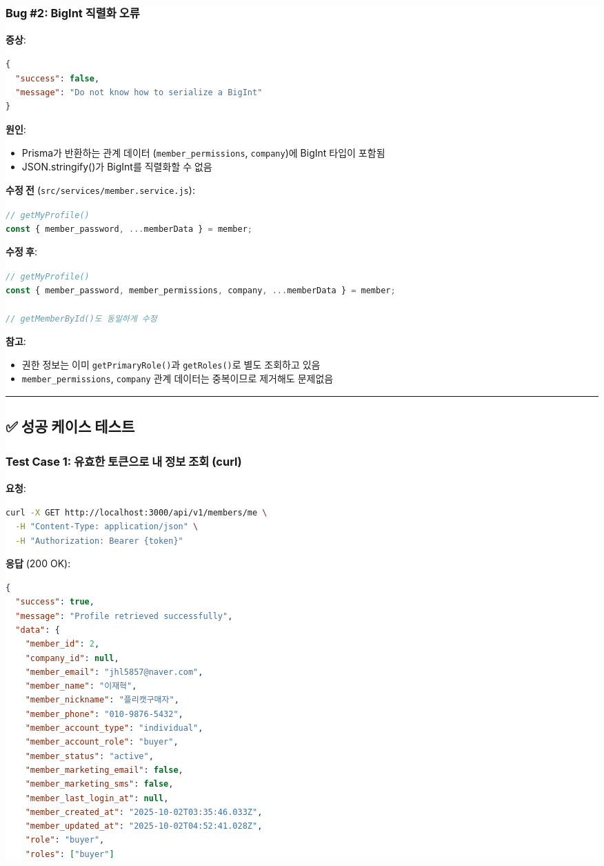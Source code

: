 ### Bug #2: BigInt 직렬화 오류

**증상**:
```json
{
  "success": false,
  "message": "Do not know how to serialize a BigInt"
}
```

**원인**:
- Prisma가 반환하는 관계 데이터 (`member_permissions`, `company`)에 BigInt 타입이 포함됨
- JSON.stringify()가 BigInt를 직렬화할 수 없음

**수정 전** (`src/services/member.service.js`):
```javascript
// getMyProfile()
const { member_password, ...memberData } = member;
```

**수정 후**:
```javascript
// getMyProfile()
const { member_password, member_permissions, company, ...memberData } = member;

// getMemberById()도 동일하게 수정
```

**참고**:
- 권한 정보는 이미 `getPrimaryRole()`과 `getRoles()`로 별도 조회하고 있음
- `member_permissions`, `company` 관계 데이터는 중복이므로 제거해도 문제없음

---

## ✅ 성공 케이스 테스트

### Test Case 1: 유효한 토큰으로 내 정보 조회 (curl)

**요청**:
```bash
curl -X GET http://localhost:3000/api/v1/members/me \
  -H "Content-Type: application/json" \
  -H "Authorization: Bearer {token}"
```

**응답** (200 OK):
```json
{
  "success": true,
  "message": "Profile retrieved successfully",
  "data": {
    "member_id": 2,
    "company_id": null,
    "member_email": "jhl5857@naver.com",
    "member_name": "이재혁",
    "member_nickname": "플리캣구매자",
    "member_phone": "010-9876-5432",
    "member_account_type": "individual",
    "member_account_role": "buyer",
    "member_status": "active",
    "member_marketing_email": false,
    "member_marketing_sms": false,
    "member_last_login_at": null,
    "member_created_at": "2025-10-02T03:35:46.033Z",
    "member_updated_at": "2025-10-02T04:52:41.028Z",
    "role": "buyer",
    "roles": ["buyer"]
```
